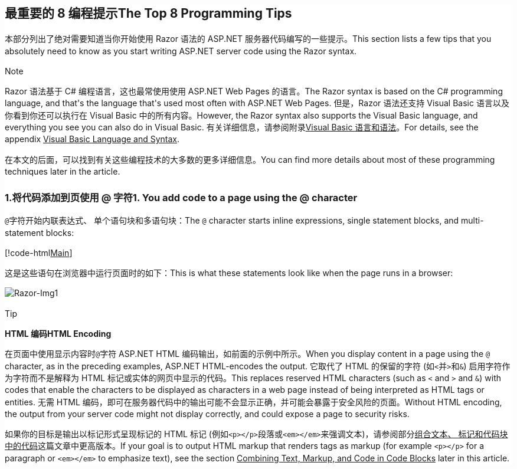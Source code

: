 
## <a name="the-top-8-programming-tips"></a><span data-ttu-id="4973b-116">最重要的 8 编程提示</span><span class="sxs-lookup"><span data-stu-id="4973b-116">The Top 8 Programming Tips</span></span>

<span data-ttu-id="4973b-117">本部分列出了绝对需要知道当你开始使用 Razor 语法的 ASP.NET 服务器代码编写的一些提示。</span><span class="sxs-lookup"><span data-stu-id="4973b-117">This section lists a few tips that you absolutely need to know as you start writing ASP.NET server code using the Razor syntax.</span></span>

> [!NOTE]
> <span data-ttu-id="4973b-118">Razor 语法基于 C# 编程语言，这也最常使用使用 ASP.NET Web Pages 的语言。</span><span class="sxs-lookup"><span data-stu-id="4973b-118">The Razor syntax is based on the C# programming language, and that's the language that's used most often with ASP.NET Web Pages.</span></span> <span data-ttu-id="4973b-119">但是，Razor 语法还支持 Visual Basic 语言以及你看到你还可以执行在 Visual Basic 中的所有内容。</span><span class="sxs-lookup"><span data-stu-id="4973b-119">However, the Razor syntax also supports the Visual Basic language, and everything you see you can also do in Visual Basic.</span></span> <span data-ttu-id="4973b-120">有关详细信息，请参阅附录[Visual Basic 语言和语法](https://go.microsoft.com/fwlink/?LinkId=202908)。</span><span class="sxs-lookup"><span data-stu-id="4973b-120">For details, see the appendix [Visual Basic Language and Syntax](https://go.microsoft.com/fwlink/?LinkId=202908).</span></span>


<span data-ttu-id="4973b-121">在本文的后面，可以找到有关这些编程技术的大多数的更多详细信息。</span><span class="sxs-lookup"><span data-stu-id="4973b-121">You can find more details about most of these programming techniques later in the article.</span></span>

### <a name="1-you-add-code-to-a-page-using-the--character"></a><span data-ttu-id="4973b-122">1.将代码添加到页使用 @ 字符</span><span class="sxs-lookup"><span data-stu-id="4973b-122">1. You add code to a page using the @ character</span></span>

<span data-ttu-id="4973b-123">`@`字符开始内联表达式、 单个语句块和多语句块：</span><span class="sxs-lookup"><span data-stu-id="4973b-123">The `@` character starts inline expressions, single statement blocks, and multi-statement blocks:</span></span>

[!code-html[Main](introducing-razor-syntax-c/samples/sample1.html)]

<span data-ttu-id="4973b-124">这是这些语句在浏览器中运行页面时的如下：</span><span class="sxs-lookup"><span data-stu-id="4973b-124">This is what these statements look like when the page runs in a browser:</span></span>

![Razor-Img1](introducing-razor-syntax-c/_static/image1.jpg)

> [!TIP] 
> 
> <span data-ttu-id="4973b-126">**HTML 编码**</span><span class="sxs-lookup"><span data-stu-id="4973b-126">**HTML Encoding**</span></span>
> 
> <span data-ttu-id="4973b-127">在页面中使用显示内容时`@`字符 ASP.NET HTML 编码输出，如前面的示例中所示。</span><span class="sxs-lookup"><span data-stu-id="4973b-127">When you display content in a page using the `@` character, as in the preceding examples, ASP.NET HTML-encodes the output.</span></span> <span data-ttu-id="4973b-128">它取代了 HTML 的保留的字符 (如`<`并`>`和`&`) 启用字符作为字符而不是解释为 HTML 标记或实体的网页中显示的代码。</span><span class="sxs-lookup"><span data-stu-id="4973b-128">This replaces reserved HTML characters (such as `<` and `>` and `&`) with codes that enable the characters to be displayed as characters in a web page instead of being interpreted as HTML tags or entities.</span></span> <span data-ttu-id="4973b-129">无需 HTML 编码，即可在服务器代码中的输出可能不会显示正确，并可能会暴露于安全风险的页面。</span><span class="sxs-lookup"><span data-stu-id="4973b-129">Without HTML encoding, the output from your server code might not display correctly, and could expose a page to security risks.</span></span>
> 
> <span data-ttu-id="4973b-130">如果你的目标是输出以标记形式呈现标记的 HTML 标记 (例如`<p></p>`段落或`<em></em>`来强调文本)，请参阅部分[组合文本、 标记和代码块中的代码](#BM_CombiningTextMarkupAndCode)这篇文章中更高版本。</span><span class="sxs-lookup"><span data-stu-id="4973b-130">If your goal is to output HTML markup that renders tags as markup (for example `<p></p>` for a paragraph or `<em></em>` to emphasize text), see the section [Combining Text, Markup, and Code in Code Blocks](#BM_CombiningTextMarkupAndCode) later in this article.</span></span>
> 